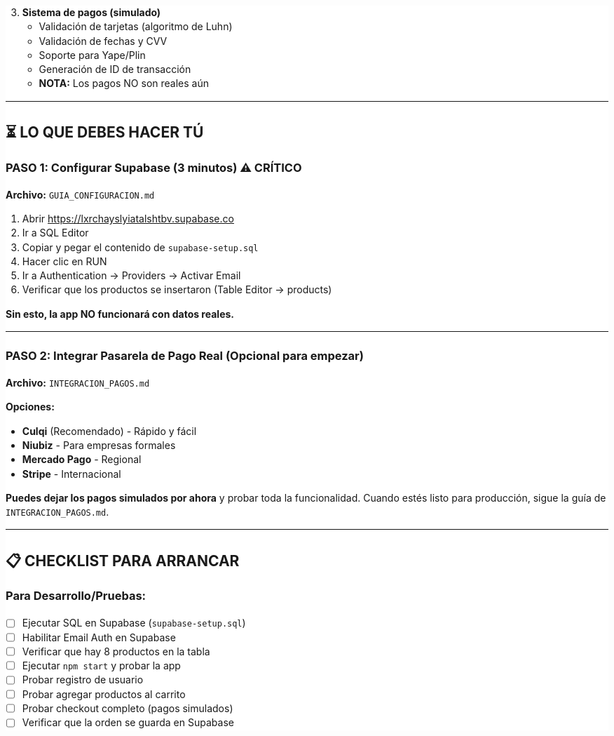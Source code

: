 3. **Sistema de pagos (simulado)**
   - Validación de tarjetas (algoritmo de Luhn)
   - Validación de fechas y CVV
   - Soporte para Yape/Plin
   - Generación de ID de transacción
   - **NOTA:** Los pagos NO son reales aún

---

## ⏳ LO QUE DEBES HACER TÚ

### PASO 1: Configurar Supabase (3 minutos) ⚠️ CRÍTICO

**Archivo:** `GUIA_CONFIGURACION.md`

1. Abrir https://lxrchayslyiatalshtbv.supabase.co
2. Ir a SQL Editor
3. Copiar y pegar el contenido de `supabase-setup.sql`
4. Hacer clic en RUN
5. Ir a Authentication → Providers → Activar Email
6. Verificar que los productos se insertaron (Table Editor → products)

**Sin esto, la app NO funcionará con datos reales.**

---

### PASO 2: Integrar Pasarela de Pago Real (Opcional para empezar)

**Archivo:** `INTEGRACION_PAGOS.md`

**Opciones:**
- **Culqi** (Recomendado) - Rápido y fácil
- **Niubiz** - Para empresas formales
- **Mercado Pago** - Regional
- **Stripe** - Internacional

**Puedes dejar los pagos simulados por ahora** y probar toda la funcionalidad. Cuando estés listo para producción, sigue la guía de `INTEGRACION_PAGOS.md`.

---

## 📋 CHECKLIST PARA ARRANCAR

### Para Desarrollo/Pruebas:

- [ ] Ejecutar SQL en Supabase (`supabase-setup.sql`)
- [ ] Habilitar Email Auth en Supabase
- [ ] Verificar que hay 8 productos en la tabla
- [ ] Ejecutar `npm start` y probar la app
- [ ] Probar registro de usuario
- [ ] Probar agregar productos al carrito
- [ ] Probar checkout completo (pagos simulados)
- [ ] Verificar que la orden se guarda en Supabase
